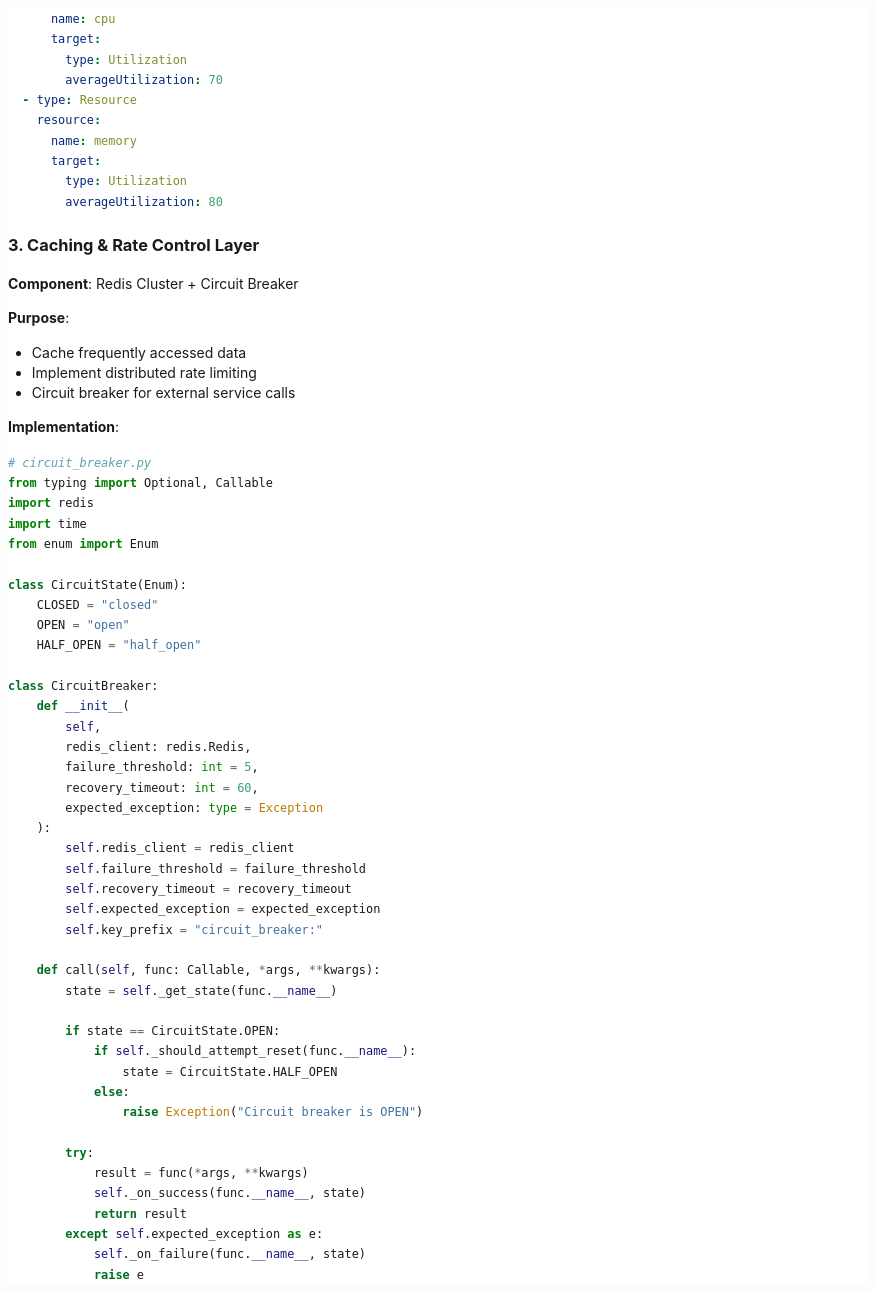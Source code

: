 ```yaml
      name: cpu
      target:
        type: Utilization
        averageUtilization: 70
  - type: Resource
    resource:
      name: memory
      target:
        type: Utilization
        averageUtilization: 80
```

### 3. Caching & Rate Control Layer

**Component**: Redis Cluster + Circuit Breaker

**Purpose**: 
- Cache frequently accessed data
- Implement distributed rate limiting
- Circuit breaker for external service calls

**Implementation**:
```python
# circuit_breaker.py
from typing import Optional, Callable
import redis
import time
from enum import Enum

class CircuitState(Enum):
    CLOSED = "closed"
    OPEN = "open"
    HALF_OPEN = "half_open"

class CircuitBreaker:
    def __init__(
        self, 
        redis_client: redis.Redis,
        failure_threshold: int = 5,
        recovery_timeout: int = 60,
        expected_exception: type = Exception
    ):
        self.redis_client = redis_client
        self.failure_threshold = failure_threshold
        self.recovery_timeout = recovery_timeout
        self.expected_exception = expected_exception
        self.key_prefix = "circuit_breaker:"
        
    def call(self, func: Callable, *args, **kwargs):
        state = self._get_state(func.__name__)
        
        if state == CircuitState.OPEN:
            if self._should_attempt_reset(func.__name__):
                state = CircuitState.HALF_OPEN
            else:
                raise Exception("Circuit breaker is OPEN")
        
        try:
            result = func(*args, **kwargs)
            self._on_success(func.__name__, state)
            return result
        except self.expected_exception as e:
            self._on_failure(func.__name__, state)
            raise e
```